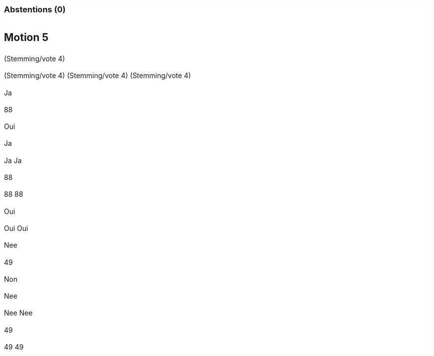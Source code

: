 ### Abstentions (0)




## Motion 5


(Stemming/vote 4)

(Stemming/vote 4)
(Stemming/vote 4)
(Stemming/vote 4)



Ja


88


Oui



Ja

Ja
Ja


88

88
88


Oui

Oui
Oui



Nee


49


Non



Nee

Nee
Nee


49

49
49

